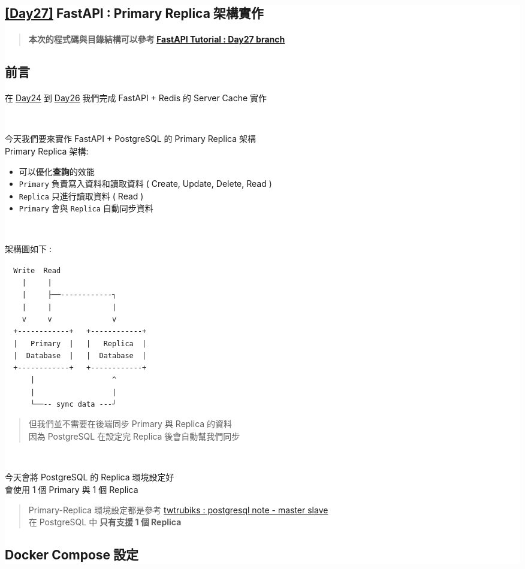 ## [[Day27]](https://github.com/jason810496/iThome2023-FastAPI-Tutorial/tree/Day27) FastAPI : Primary Replica 架構實作

> **本次的程式碼與目錄結構可以參考 [FastAPI Tutorial : Day27 branch](https://github.com/jason810496/iThome2023-FastAPI-Tutorial/tree/Day27)** <br>

## 前言

在 [Day24](https://github.com/jason810496/iThome2023-FastAPI-Tutorial/tree/Day24) 到 [Day26](https://github.com/jason810496/iThome2023-FastAPI-Tutorial/tree/Day26) 我們完成 FastAPI + Redis 的 Server Cache 實作 <br>

<br>

今天我們要來實作 FastAPI + PostgreSQL 的 Primary Replica 架構 <br>
Primary Replica 架構: <br>
- 可以優化**查詢**的效能
- `Primary` 負責寫入資料和讀取資料 ( Create, Update, Delete, Read )
- `Replica` 只進行讀取資料 ( Read )
- `Primary` 會與 `Replica` 自動同步資料

<br>

架構圖如下 : <br>

```
  Write  Read
    |     |
    |     ├──------------┐
    |     |              |
    v     v              v
  +------------+   +------------+  
  |   Primary  |   |   Replica  |
  |  Database  |   |  Database  |
  +------------+   +------------+
      |                  ^
      |                  |
      └──-- sync data ---┘
```
> 但我們並不需要在後端同步 Primary 與 Replica 的資料 <br>
> 因為 PostgreSQL 在設定完 Replica 後會自動幫我們同步 <br>

<br>

今天會將 PostgreSQL 的 Replica 環境設定好 <br>
會使用 1 個 Primary 與 1 個 Replica <br>

> Primary-Replica 環境設定都是參考 [twtrubiks : postgresql note - master slave](https://github.com/twtrubiks/postgresql-note/tree/main/pg-master-slave) <br>
> 在 PostgreSQL 中 **只有支援 1 個 Replica** <br>


## Docker Compose 設定
